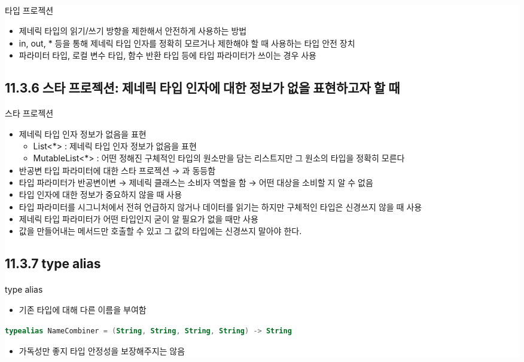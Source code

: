 타입 프로젝션

- 제네릭 타입의 읽기/쓰기 방향을 제한해서 안전하게 사용하는 방법
- in, out, * 등을 통해 제네릭 타입 인자를 정확히 모르거나 제한해야 할 때 사용하는 타입 안전 장치
- 파라미터 타입, 로컬 변수 타입, 함수 반환 타입 등에 타입 파라미터가 쓰이는 경우 사용

## 11.3.6 스타 프로젝션: 제네릭 타입 인자에 대한 정보가 없을 표현하고자 할 때

스타 프로젝션

- 제네릭 타입 인자 정보가 없음을 표현
    - List<*> : 제네릭 타입 인자 정보가 없음을 표현
    - MutableList<*> : 어떤 정해진 구체적인 타입의 원소만을 담는 리스트지만 그 원소의 타입을 정확히 모른다
- 반공변 타입 파라미터에 대한 스타 프로젝션 → <in Nothing>과 동등함
- 타입 파라미터가 반공변이변 → 제네릭 클래스는 소비자 역할을 함 → 어떤 대상을 소비할 지 알 수 없음
- 타입 인자에 대한 정보가 중요하지 않을 때 사용
- 타입 파라미터를 시그니처에서 전혀 언급하지 않거나 데이터를 읽기는 하지만 구체적인 타입은 신경쓰지 않을 때 사용
- 제네릭 타입 파라미터가 어떤 타입인지 굳이 알 필요가 없을 때만 사용
- 값을 만들어내는 메서드만 호출할 수 있고 그 값의 타입에는 신경쓰지 말아야 한다.

## 11.3.7 type alias

type alias

- 기존 타입에 대해 다른 이름을 부여함

```kotlin
typealias NameCombiner = (String, String, String, String) -> String
```

- 가독성만 좋지 타입 안정성을 보장해주지는 않음